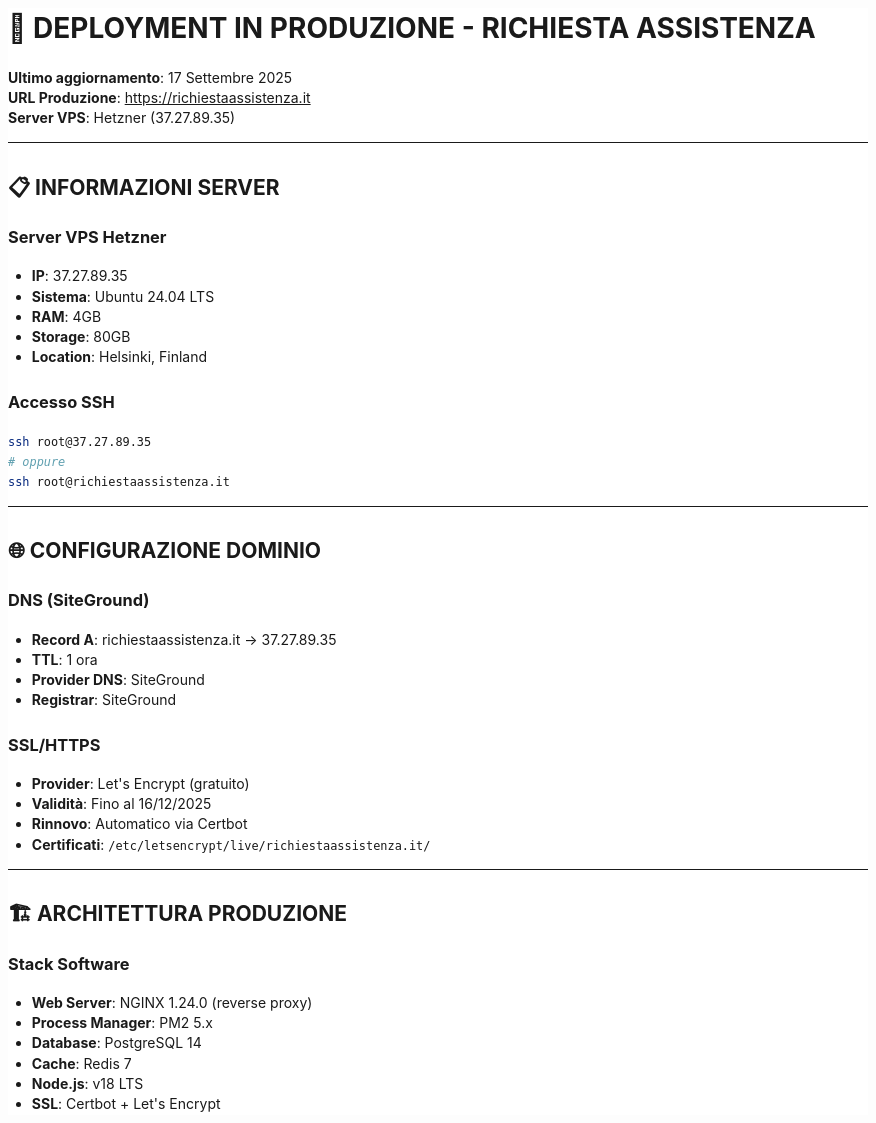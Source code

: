 # 🚀 DEPLOYMENT IN PRODUZIONE - RICHIESTA ASSISTENZA

**Ultimo aggiornamento**: 17 Settembre 2025  
**URL Produzione**: https://richiestaassistenza.it  
**Server VPS**: Hetzner (37.27.89.35)

---

## 📋 INFORMAZIONI SERVER

### Server VPS Hetzner
- **IP**: 37.27.89.35
- **Sistema**: Ubuntu 24.04 LTS
- **RAM**: 4GB
- **Storage**: 80GB
- **Location**: Helsinki, Finland

### Accesso SSH
```bash
ssh root@37.27.89.35
# oppure
ssh root@richiestaassistenza.it
```

---

## 🌐 CONFIGURAZIONE DOMINIO

### DNS (SiteGround)
- **Record A**: richiestaassistenza.it → 37.27.89.35
- **TTL**: 1 ora
- **Provider DNS**: SiteGround
- **Registrar**: SiteGround

### SSL/HTTPS
- **Provider**: Let's Encrypt (gratuito)
- **Validità**: Fino al 16/12/2025
- **Rinnovo**: Automatico via Certbot
- **Certificati**: `/etc/letsencrypt/live/richiestaassistenza.it/`

---

## 🏗️ ARCHITETTURA PRODUZIONE

### Stack Software
- **Web Server**: NGINX 1.24.0 (reverse proxy)
- **Process Manager**: PM2 5.x
- **Database**: PostgreSQL 14
- **Cache**: Redis 7
- **Node.js**: v18 LTS
- **SSL**: Certbot + Let's Encrypt
